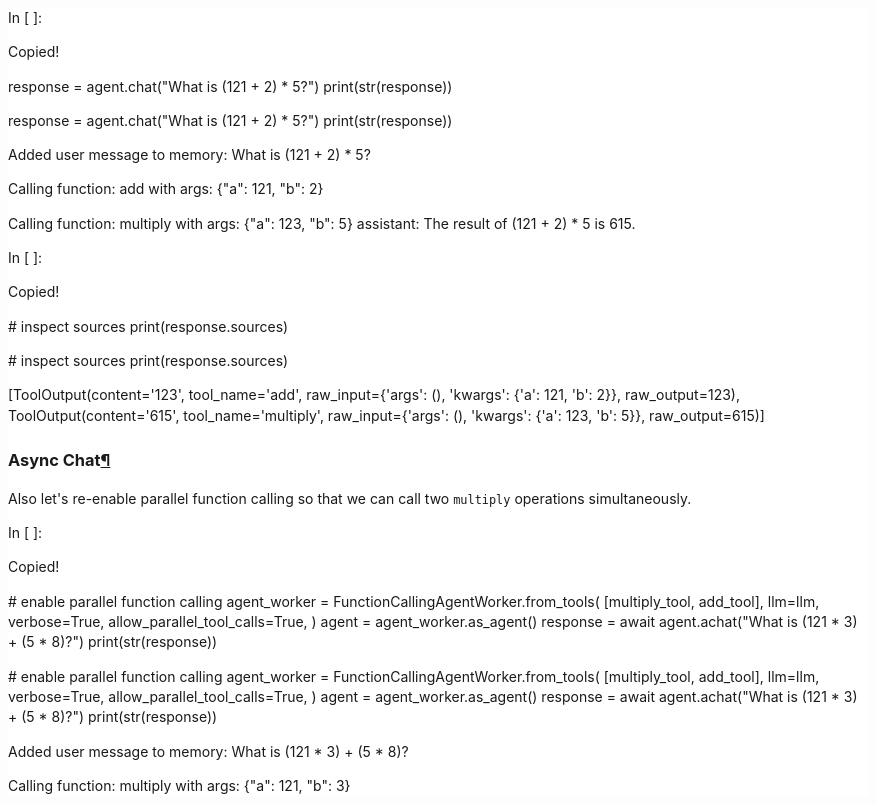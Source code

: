 In \[ \]:

Copied!

response \= agent.chat("What is (121 + 2) \* 5?")
print(str(response))

response = agent.chat("What is (121 + 2) \* 5?") print(str(response))

Added user message to memory: What is (121 + 2) \* 5?

Calling function: add with args: {"a": 121, "b": 2}

Calling function: multiply with args: {"a": 123, "b": 5}
assistant: The result of (121 + 2) \* 5 is 615.

In \[ \]:

Copied!

\# inspect sources
print(response.sources)

\# inspect sources print(response.sources)

\[ToolOutput(content='123', tool\_name='add', raw\_input={'args': (), 'kwargs': {'a': 121, 'b': 2}}, raw\_output=123), ToolOutput(content='615', tool\_name='multiply', raw\_input={'args': (), 'kwargs': {'a': 123, 'b': 5}}, raw\_output=615)\]

### Async Chat[¶](https://docs.llamaindex.ai/en/stable/examples/agent/mistral_agent/#async-chat)

Also let's re-enable parallel function calling so that we can call two `multiply` operations simultaneously.

In \[ \]:

Copied!

\# enable parallel function calling
agent\_worker \= FunctionCallingAgentWorker.from\_tools(
    \[multiply\_tool, add\_tool\],
    llm\=llm,
    verbose\=True,
    allow\_parallel\_tool\_calls\=True,
)
agent \= agent\_worker.as\_agent()
response \= await agent.achat("What is (121 \* 3) + (5 \* 8)?")
print(str(response))

\# enable parallel function calling agent\_worker = FunctionCallingAgentWorker.from\_tools( \[multiply\_tool, add\_tool\], llm=llm, verbose=True, allow\_parallel\_tool\_calls=True, ) agent = agent\_worker.as\_agent() response = await agent.achat("What is (121 \* 3) + (5 \* 8)?") print(str(response))

Added user message to memory: What is (121 \* 3) + (5 \* 8)?

Calling function: multiply with args: {"a": 121, "b": 3}
